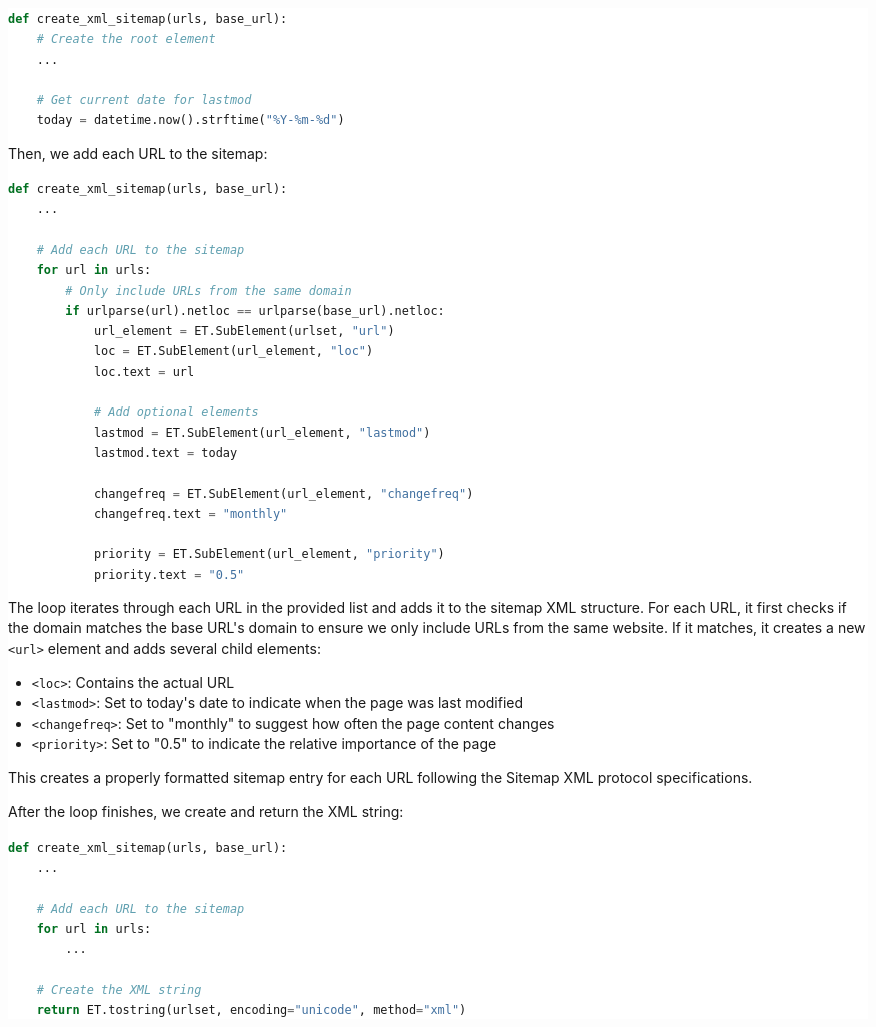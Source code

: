 ```python
def create_xml_sitemap(urls, base_url):
    # Create the root element
    ...

    # Get current date for lastmod
    today = datetime.now().strftime("%Y-%m-%d")
```

Then, we add each URL to the sitemap:

```python
def create_xml_sitemap(urls, base_url):
    ...

    # Add each URL to the sitemap
    for url in urls:
        # Only include URLs from the same domain
        if urlparse(url).netloc == urlparse(base_url).netloc:
            url_element = ET.SubElement(urlset, "url")
            loc = ET.SubElement(url_element, "loc")
            loc.text = url

            # Add optional elements
            lastmod = ET.SubElement(url_element, "lastmod")
            lastmod.text = today

            changefreq = ET.SubElement(url_element, "changefreq")
            changefreq.text = "monthly"

            priority = ET.SubElement(url_element, "priority")
            priority.text = "0.5"
```

The loop iterates through each URL in the provided list and adds it to the sitemap XML structure. For each URL, it first checks if the domain matches the base URL's domain to ensure we only include URLs from the same website. If it matches, it creates a new `<url>` element and adds several child elements:

- `<loc>`: Contains the actual URL
- `<lastmod>`: Set to today's date to indicate when the page was last modified
- `<changefreq>`: Set to "monthly" to suggest how often the page content changes
- `<priority>`: Set to "0.5" to indicate the relative importance of the page

This creates a properly formatted sitemap entry for each URL following the Sitemap XML protocol specifications.

After the loop finishes, we create and return the XML string:

```python
def create_xml_sitemap(urls, base_url):
    ...

    # Add each URL to the sitemap
    for url in urls:
        ...

    # Create the XML string
    return ET.tostring(urlset, encoding="unicode", method="xml")
```
